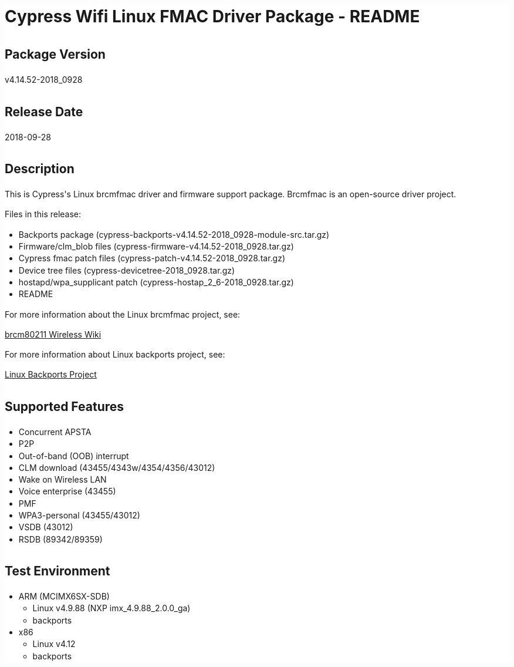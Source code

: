 Cypress Wifi Linux FMAC Driver Package - README
===============================================

Package Version
---------------
v4.14.52-2018_0928


Release Date
------------
2018-09-28


Description
-----------
This is Cypress's Linux brcmfmac driver and firmware support package.
Brcmfmac is an open-source driver project.

Files in this release:
* Backports package (cypress-backports-v4.14.52-2018_0928-module-src.tar.gz)
* Firmware/clm_blob files (cypress-firmware-v4.14.52-2018_0928.tar.gz)
* Cypress fmac patch files (cypress-patch-v4.14.52-2018_0928.tar.gz)
* Device tree files (cypress-devicetree-2018_0928.tar.gz)
* hostapd/wpa_supplicant patch (cypress-hostap_2_6-2018_0928.tar.gz)
* README

For more information about the Linux brcmfmac project, see:

[brcm80211 Wireless Wiki](https://wireless.wiki.kernel.org/en/users/drivers/brcm80211)

For more information about Linux backports project, see:

[Linux Backports Project](https://backports.wiki.kernel.org/index.php/Main_Page)


Supported Features
-----------------
* Concurrent APSTA
* P2P
* Out-of-band (OOB) interrupt
* CLM download (43455/4343w/4354/4356/43012)
* Wake on Wireless LAN
* Voice enterprise (43455)
* PMF
* WPA3-personal (43455/43012)
* VSDB (43012)
* RSDB (89342/89359)

Test Environment
----------------
* ARM (MCIMX6SX-SDB)
   * Linux v4.9.88 (NXP imx_4.9.88_2.0.0_ga)
   * backports
* x86
   * Linux v4.12
   * backports
